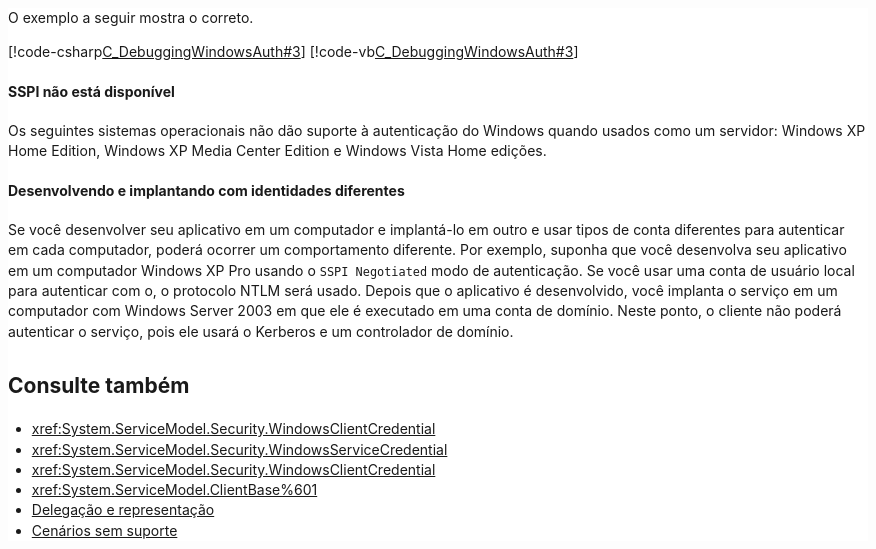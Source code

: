  O exemplo a seguir mostra o correto.  
  
 [!code-csharp[C_DebuggingWindowsAuth#3](../../../../samples/snippets/csharp/VS_Snippets_CFX/c_debuggingwindowsauth/cs/source.cs#3)]
 [!code-vb[C_DebuggingWindowsAuth#3](../../../../samples/snippets/visualbasic/VS_Snippets_CFX/c_debuggingwindowsauth/vb/source.vb#3)]  
  
#### <a name="sspi-is-not-available"></a>SSPI não está disponível  
 Os seguintes sistemas operacionais não dão suporte à autenticação do Windows quando usados como um servidor: Windows XP Home Edition, Windows XP Media Center Edition e Windows Vista Home edições.  
  
#### <a name="developing-and-deploying-with-different-identities"></a>Desenvolvendo e implantando com identidades diferentes  
 Se você desenvolver seu aplicativo em um computador e implantá-lo em outro e usar tipos de conta diferentes para autenticar em cada computador, poderá ocorrer um comportamento diferente. Por exemplo, suponha que você desenvolva seu aplicativo em um computador Windows XP Pro usando o `SSPI Negotiated` modo de autenticação. Se você usar uma conta de usuário local para autenticar com o, o protocolo NTLM será usado. Depois que o aplicativo é desenvolvido, você implanta o serviço em um computador com Windows Server 2003 em que ele é executado em uma conta de domínio. Neste ponto, o cliente não poderá autenticar o serviço, pois ele usará o Kerberos e um controlador de domínio.  
  
## <a name="see-also"></a>Consulte também

- <xref:System.ServiceModel.Security.WindowsClientCredential>
- <xref:System.ServiceModel.Security.WindowsServiceCredential>
- <xref:System.ServiceModel.Security.WindowsClientCredential>
- <xref:System.ServiceModel.ClientBase%601>
- [Delegação e representação](delegation-and-impersonation-with-wcf.md)
- [Cenários sem suporte](unsupported-scenarios.md)
